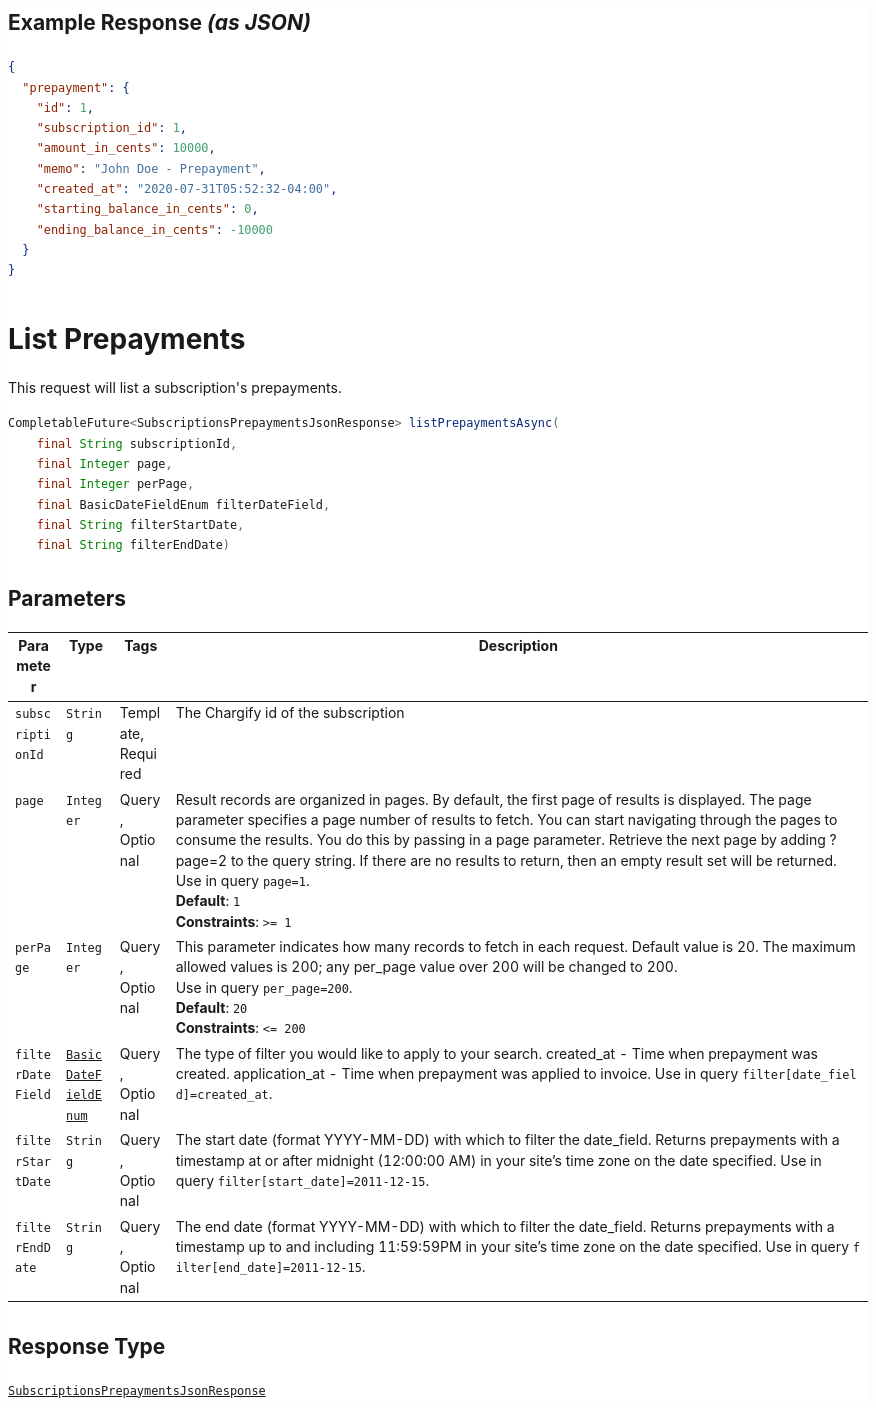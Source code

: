 ## Example Response *(as JSON)*

```json
{
  "prepayment": {
    "id": 1,
    "subscription_id": 1,
    "amount_in_cents": 10000,
    "memo": "John Doe - Prepayment",
    "created_at": "2020-07-31T05:52:32-04:00",
    "starting_balance_in_cents": 0,
    "ending_balance_in_cents": -10000
  }
}
```


# List Prepayments

This request will list a subscription's prepayments.

```java
CompletableFuture<SubscriptionsPrepaymentsJsonResponse> listPrepaymentsAsync(
    final String subscriptionId,
    final Integer page,
    final Integer perPage,
    final BasicDateFieldEnum filterDateField,
    final String filterStartDate,
    final String filterEndDate)
```

## Parameters

| Parameter | Type | Tags | Description |
|  --- | --- | --- | --- |
| `subscriptionId` | `String` | Template, Required | The Chargify id of the subscription |
| `page` | `Integer` | Query, Optional | Result records are organized in pages. By default, the first page of results is displayed. The page parameter specifies a page number of results to fetch. You can start navigating through the pages to consume the results. You do this by passing in a page parameter. Retrieve the next page by adding ?page=2 to the query string. If there are no results to return, then an empty result set will be returned.<br>Use in query `page=1`.<br>**Default**: `1`<br>**Constraints**: `>= 1` |
| `perPage` | `Integer` | Query, Optional | This parameter indicates how many records to fetch in each request. Default value is 20. The maximum allowed values is 200; any per_page value over 200 will be changed to 200.<br>Use in query `per_page=200`.<br>**Default**: `20`<br>**Constraints**: `<= 200` |
| `filterDateField` | [`BasicDateFieldEnum`](../../doc/models/basic-date-field-enum.md) | Query, Optional | The type of filter you would like to apply to your search. created_at - Time when prepayment was created. application_at - Time when prepayment was applied to invoice. Use in query `filter[date_field]=created_at`. |
| `filterStartDate` | `String` | Query, Optional | The start date (format YYYY-MM-DD) with which to filter the date_field. Returns prepayments with a timestamp at or after midnight (12:00:00 AM) in your site’s time zone on the date specified. Use in query `filter[start_date]=2011-12-15`. |
| `filterEndDate` | `String` | Query, Optional | The end date (format YYYY-MM-DD) with which to filter the date_field. Returns prepayments with a timestamp up to and including 11:59:59PM in your site’s time zone on the date specified. Use in query `filter[end_date]=2011-12-15`. |

## Response Type

[`SubscriptionsPrepaymentsJsonResponse`](../../doc/models/subscriptions-prepayments-json-response.md)
